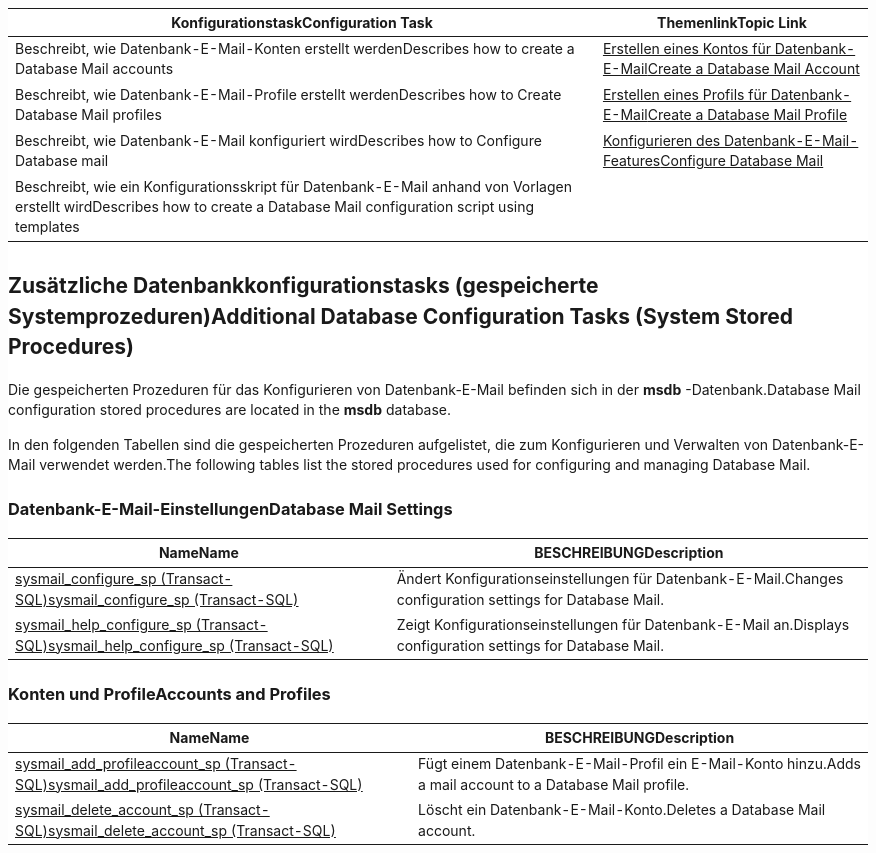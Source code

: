 |<span data-ttu-id="8f76f-165">Konfigurationstask</span><span class="sxs-lookup"><span data-stu-id="8f76f-165">Configuration Task</span></span>|<span data-ttu-id="8f76f-166">Themenlink</span><span class="sxs-lookup"><span data-stu-id="8f76f-166">Topic Link</span></span>|  
|------------------------|----------------|  
|<span data-ttu-id="8f76f-167">Beschreibt, wie Datenbank-E-Mail-Konten erstellt werden</span><span class="sxs-lookup"><span data-stu-id="8f76f-167">Describes how to create a Database Mail accounts</span></span>|[<span data-ttu-id="8f76f-168">Erstellen eines Kontos für Datenbank-E-Mail</span><span class="sxs-lookup"><span data-stu-id="8f76f-168">Create a Database Mail Account</span></span>](create-a-database-mail-account.md)|  
|<span data-ttu-id="8f76f-169">Beschreibt, wie Datenbank-E-Mail-Profile erstellt werden</span><span class="sxs-lookup"><span data-stu-id="8f76f-169">Describes how to Create Database Mail profiles</span></span>|[<span data-ttu-id="8f76f-170">Erstellen eines Profils für Datenbank-E-Mail</span><span class="sxs-lookup"><span data-stu-id="8f76f-170">Create a Database Mail Profile</span></span>](create-a-database-mail-profile.md)|  
|<span data-ttu-id="8f76f-171">Beschreibt, wie Datenbank-E-Mail konfiguriert wird</span><span class="sxs-lookup"><span data-stu-id="8f76f-171">Describes how to Configure Database mail</span></span>|[<span data-ttu-id="8f76f-172">Konfigurieren des Datenbank-E-Mail-Features</span><span class="sxs-lookup"><span data-stu-id="8f76f-172">Configure Database Mail</span></span>](configure-database-mail.md)|  
|<span data-ttu-id="8f76f-173">Beschreibt, wie ein Konfigurationsskript für Datenbank-E-Mail anhand von Vorlagen erstellt wird</span><span class="sxs-lookup"><span data-stu-id="8f76f-173">Describes how to create a Database Mail configuration script using templates</span></span>||  
  
  
##  <a name="additional-database-configuration-tasks-system-stored-procedures"></a><a name="Add_Tasks"></a> <span data-ttu-id="8f76f-174">Zusätzliche Datenbankkonfigurationstasks (gespeicherte Systemprozeduren)</span><span class="sxs-lookup"><span data-stu-id="8f76f-174">Additional Database Configuration Tasks (System Stored Procedures)</span></span>  
 <span data-ttu-id="8f76f-175">Die gespeicherten Prozeduren für das Konfigurieren von Datenbank-E-Mail befinden sich in der **msdb** -Datenbank.</span><span class="sxs-lookup"><span data-stu-id="8f76f-175">Database Mail configuration stored procedures are located in the **msdb** database.</span></span>  
  
 <span data-ttu-id="8f76f-176">In den folgenden Tabellen sind die gespeicherten Prozeduren aufgelistet, die zum Konfigurieren und Verwalten von Datenbank-E-Mail verwendet werden.</span><span class="sxs-lookup"><span data-stu-id="8f76f-176">The following tables list the stored procedures used for configuring and managing Database Mail.</span></span>  
  
### <a name="database-mail-settings"></a><span data-ttu-id="8f76f-177">Datenbank-E-Mail-Einstellungen</span><span class="sxs-lookup"><span data-stu-id="8f76f-177">Database Mail Settings</span></span>  
  
|<span data-ttu-id="8f76f-178">Name</span><span class="sxs-lookup"><span data-stu-id="8f76f-178">Name</span></span>|<span data-ttu-id="8f76f-179">BESCHREIBUNG</span><span class="sxs-lookup"><span data-stu-id="8f76f-179">Description</span></span>|  
|----------|-----------------|  
|[<span data-ttu-id="8f76f-180">sysmail_configure_sp (Transact-SQL)</span><span class="sxs-lookup"><span data-stu-id="8f76f-180">sysmail_configure_sp (Transact-SQL)</span></span>](/sql/relational-databases/system-stored-procedures/sysmail-configure-sp-transact-sql)|<span data-ttu-id="8f76f-181">Ändert Konfigurationseinstellungen für Datenbank-E-Mail.</span><span class="sxs-lookup"><span data-stu-id="8f76f-181">Changes configuration settings for Database Mail.</span></span>|  
|[<span data-ttu-id="8f76f-182">sysmail_help_configure_sp (Transact-SQL)</span><span class="sxs-lookup"><span data-stu-id="8f76f-182">sysmail_help_configure_sp (Transact-SQL)</span></span>](/sql/relational-databases/system-stored-procedures/sysmail-help-configure-sp-transact-sql)|<span data-ttu-id="8f76f-183">Zeigt Konfigurationseinstellungen für Datenbank-E-Mail an.</span><span class="sxs-lookup"><span data-stu-id="8f76f-183">Displays configuration settings for Database Mail.</span></span>|  
  
### <a name="accounts-and-profiles"></a><span data-ttu-id="8f76f-184">Konten und Profile</span><span class="sxs-lookup"><span data-stu-id="8f76f-184">Accounts and Profiles</span></span>  
  
|<span data-ttu-id="8f76f-185">Name</span><span class="sxs-lookup"><span data-stu-id="8f76f-185">Name</span></span>|<span data-ttu-id="8f76f-186">BESCHREIBUNG</span><span class="sxs-lookup"><span data-stu-id="8f76f-186">Description</span></span>|  
|----------|-----------------|  
|[<span data-ttu-id="8f76f-187">sysmail_add_profileaccount_sp (Transact-SQL)</span><span class="sxs-lookup"><span data-stu-id="8f76f-187">sysmail_add_profileaccount_sp (Transact-SQL)</span></span>](/sql/relational-databases/system-stored-procedures/sysmail-add-profileaccount-sp-transact-sql)|<span data-ttu-id="8f76f-188">Fügt einem Datenbank-E-Mail-Profil ein E-Mail-Konto hinzu.</span><span class="sxs-lookup"><span data-stu-id="8f76f-188">Adds a mail account to a Database Mail profile.</span></span>|  
|[<span data-ttu-id="8f76f-189">sysmail_delete_account_sp (Transact-SQL)</span><span class="sxs-lookup"><span data-stu-id="8f76f-189">sysmail_delete_account_sp (Transact-SQL)</span></span>](/sql/relational-databases/system-stored-procedures/sysmail-delete-account-sp-transact-sql)|<span data-ttu-id="8f76f-190">Löscht ein Datenbank-E-Mail-Konto.</span><span class="sxs-lookup"><span data-stu-id="8f76f-190">Deletes a Database Mail account.</span></span>|  